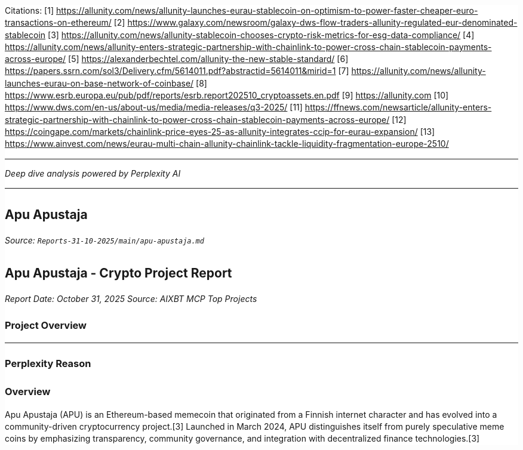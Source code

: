 Citations:
[1] https://allunity.com/news/allunity-launches-eurau-stablecoin-on-optimism-to-power-faster-cheaper-euro-transactions-on-ethereum/
[2] https://www.galaxy.com/newsroom/galaxy-dws-flow-traders-allunity-regulated-eur-denominated-stablecoin
[3] https://allunity.com/news/allunity-stablecoin-chooses-crypto-risk-metrics-for-esg-data-compliance/
[4] https://allunity.com/news/allunity-enters-strategic-partnership-with-chainlink-to-power-cross-chain-stablecoin-payments-across-europe/
[5] https://alexanderbechtel.com/allunity-the-new-stable-standard/
[6] https://papers.ssrn.com/sol3/Delivery.cfm/5614011.pdf?abstractid=5614011&mirid=1
[7] https://allunity.com/news/allunity-launches-eurau-on-base-network-of-coinbase/
[8] https://www.esrb.europa.eu/pub/pdf/reports/esrb.report202510_cryptoassets.en.pdf
[9] https://allunity.com
[10] https://www.dws.com/en-us/about-us/media/media-releases/q3-2025/
[11] https://ffnews.com/newsarticle/allunity-enters-strategic-partnership-with-chainlink-to-power-cross-chain-stablecoin-payments-across-europe/
[12] https://coingape.com/markets/chainlink-price-eyes-25-as-allunity-integrates-ccip-for-eurau-expansion/
[13] https://www.ainvest.com/news/eurau-multi-chain-allunity-chainlink-tackle-liquidity-fragmentation-europe-2510/

---

*Deep dive analysis powered by Perplexity AI*


---

## Apu Apustaja <a name="apu-apustaja"></a>

*Source: `Reports-31-10-2025/main/apu-apustaja.md`*

## Apu Apustaja - Crypto Project Report

*Report Date: October 31, 2025*
*Source: AIXBT MCP Top Projects*

### Project Overview



---

### Perplexity Reason

### Overview

Apu Apustaja (APU) is an Ethereum-based memecoin that originated from a Finnish internet character and has evolved into a community-driven cryptocurrency project.[3] Launched in March 2024, APU distinguishes itself from purely speculative meme coins by emphasizing transparency, community governance, and integration with decentralized finance technologies.[3]
